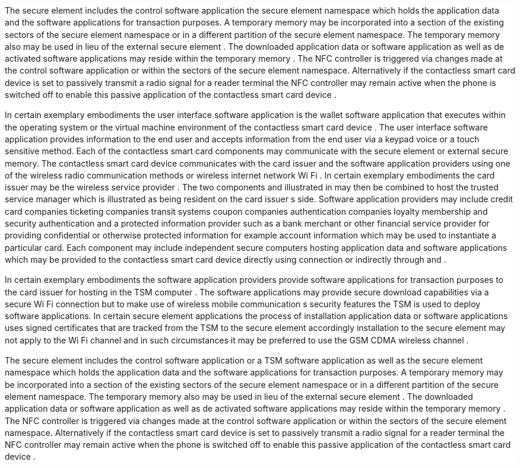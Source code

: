 The secure element includes the control software application the secure element namespace which holds the application data and the software applications for transaction purposes. A temporary memory may be incorporated into a section of the existing sectors of the secure element namespace or in a different partition of the secure element namespace. The temporary memory also may be used in lieu of the external secure element . The downloaded application data or software application as well as de activated software applications may reside within the temporary memory . The NFC controller is triggered via changes made at the control software application or within the sectors of the secure element namespace. Alternatively if the contactless smart card device is set to passively transmit a radio signal for a reader terminal the NFC controller may remain active when the phone is switched off to enable this passive application of the contactless smart card device .

In certain exemplary embodiments the user interface software application is the wallet software application that executes within the operating system or the virtual machine environment of the contactless smart card device . The user interface software application provides information to the end user and accepts information from the end user via a keypad voice or a touch sensitive method. Each of the contactless smart card components may communicate with the secure element or external secure memory. The contactless smart card device communicates with the card issuer and the software application providers using one of the wireless radio communication methods or wireless internet network Wi Fi . In certain exemplary embodiments the card issuer may be the wireless service provider . The two components and illustrated in may then be combined to host the trusted service manager which is illustrated as being resident on the card issuer s side. Software application providers may include credit card companies ticketing companies transit systems coupon companies authentication companies loyalty membership and security authentication and a protected information provider such as a bank merchant or other financial service provider for providing confidential or otherwise protected information for example account information which may be used to instantiate a particular card. Each component may include independent secure computers hosting application data and software applications which may be provided to the contactless smart card device directly using connection or indirectly through and .

In certain exemplary embodiments the software application providers provide software applications for transaction purposes to the card issuer for hosting in the TSM computer . The software applications may provide secure download capabilities via a secure Wi Fi connection but to make use of wireless mobile communication s security features the TSM is used to deploy software applications. In certain secure element applications the process of installation application data or software applications uses signed certificates that are tracked from the TSM to the secure element accordingly installation to the secure element may not apply to the Wi Fi channel and in such circumstances it may be preferred to use the GSM CDMA wireless channel .

The secure element includes the control software application or a TSM software application as well as the secure element namespace which holds the application data and the software applications for transaction purposes. A temporary memory may be incorporated into a section of the existing sectors of the secure element namespace or in a different partition of the secure element namespace. The temporary memory also may be used in lieu of the external secure element . The downloaded application data or software application as well as de activated software applications may reside within the temporary memory . The NFC controller is triggered via changes made at the control software application or within the sectors of the secure element namespace. Alternatively if the contactless smart card device is set to passively transmit a radio signal for a reader terminal the NFC controller may remain active when the phone is switched off to enable this passive application of the contactless smart card device .
